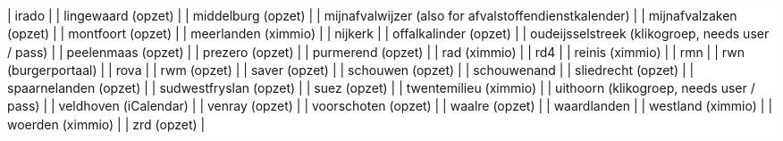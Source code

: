 | irado                                                 |
| lingewaard (opzet)                                    |
| middelburg (opzet)                                    |
| mijnafvalwijzer (also for afvalstoffendienstkalender) |
| mijnafvalzaken (opzet)                                |
| montfoort (opzet)                                     |
| meerlanden (ximmio)                                   |
| nijkerk                                               |
| offalkalinder (opzet)                                 |
| oudeijsselstreek (klikogroep, needs user / pass)      |
| peelenmaas (opzet)                                    |
| prezero (opzet)                                       |
| purmerend (opzet)                                     |
| rad (ximmio)                                          |
| rd4                                                   |
| reinis (ximmio)                                       |
| rmn                                                   |
| rwn (burgerportaal)                                   |
| rova                                                  |
| rwm (opzet)                                           |
| saver (opzet)                                         |
| schouwen (opzet)                                      |
| schouwenand                                           |
| sliedrecht (opzet)                                    |
| spaarnelanden (opzet)                                 |
| sudwestfryslan (opzet)                                |
| suez (opzet)                                          |
| twentemilieu (ximmio)                                 |
| uithoorn (klikogroep, needs user / pass)              |
| veldhoven (iCalendar)                                 |
| venray (opzet)                                        |
| voorschoten (opzet)                                   |
| waalre (opzet)                                        |
| waardlanden                                           |
| westland (ximmio)                                     |
| woerden (ximmio)                                      |
| zrd (opzet)                                           |
